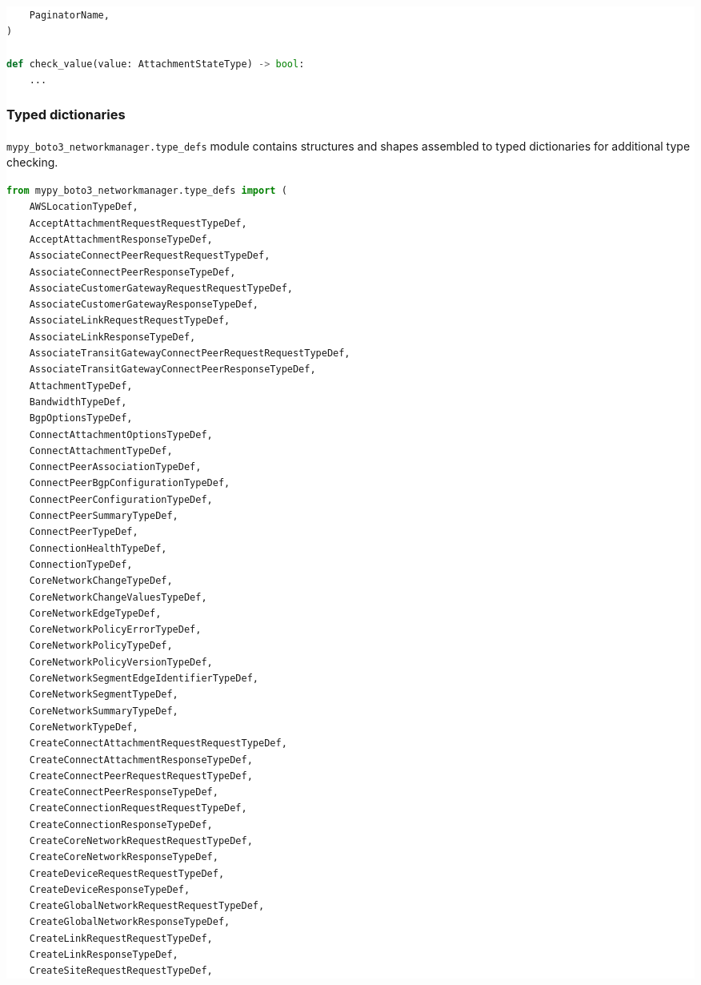 ```python
    PaginatorName,
)

def check_value(value: AttachmentStateType) -> bool:
    ...
```

<a id="typed-dictionaries"></a>

### Typed dictionaries

`mypy_boto3_networkmanager.type_defs` module contains structures and shapes
assembled to typed dictionaries for additional type checking.

```python
from mypy_boto3_networkmanager.type_defs import (
    AWSLocationTypeDef,
    AcceptAttachmentRequestRequestTypeDef,
    AcceptAttachmentResponseTypeDef,
    AssociateConnectPeerRequestRequestTypeDef,
    AssociateConnectPeerResponseTypeDef,
    AssociateCustomerGatewayRequestRequestTypeDef,
    AssociateCustomerGatewayResponseTypeDef,
    AssociateLinkRequestRequestTypeDef,
    AssociateLinkResponseTypeDef,
    AssociateTransitGatewayConnectPeerRequestRequestTypeDef,
    AssociateTransitGatewayConnectPeerResponseTypeDef,
    AttachmentTypeDef,
    BandwidthTypeDef,
    BgpOptionsTypeDef,
    ConnectAttachmentOptionsTypeDef,
    ConnectAttachmentTypeDef,
    ConnectPeerAssociationTypeDef,
    ConnectPeerBgpConfigurationTypeDef,
    ConnectPeerConfigurationTypeDef,
    ConnectPeerSummaryTypeDef,
    ConnectPeerTypeDef,
    ConnectionHealthTypeDef,
    ConnectionTypeDef,
    CoreNetworkChangeTypeDef,
    CoreNetworkChangeValuesTypeDef,
    CoreNetworkEdgeTypeDef,
    CoreNetworkPolicyErrorTypeDef,
    CoreNetworkPolicyTypeDef,
    CoreNetworkPolicyVersionTypeDef,
    CoreNetworkSegmentEdgeIdentifierTypeDef,
    CoreNetworkSegmentTypeDef,
    CoreNetworkSummaryTypeDef,
    CoreNetworkTypeDef,
    CreateConnectAttachmentRequestRequestTypeDef,
    CreateConnectAttachmentResponseTypeDef,
    CreateConnectPeerRequestRequestTypeDef,
    CreateConnectPeerResponseTypeDef,
    CreateConnectionRequestRequestTypeDef,
    CreateConnectionResponseTypeDef,
    CreateCoreNetworkRequestRequestTypeDef,
    CreateCoreNetworkResponseTypeDef,
    CreateDeviceRequestRequestTypeDef,
    CreateDeviceResponseTypeDef,
    CreateGlobalNetworkRequestRequestTypeDef,
    CreateGlobalNetworkResponseTypeDef,
    CreateLinkRequestRequestTypeDef,
    CreateLinkResponseTypeDef,
    CreateSiteRequestRequestTypeDef,
```